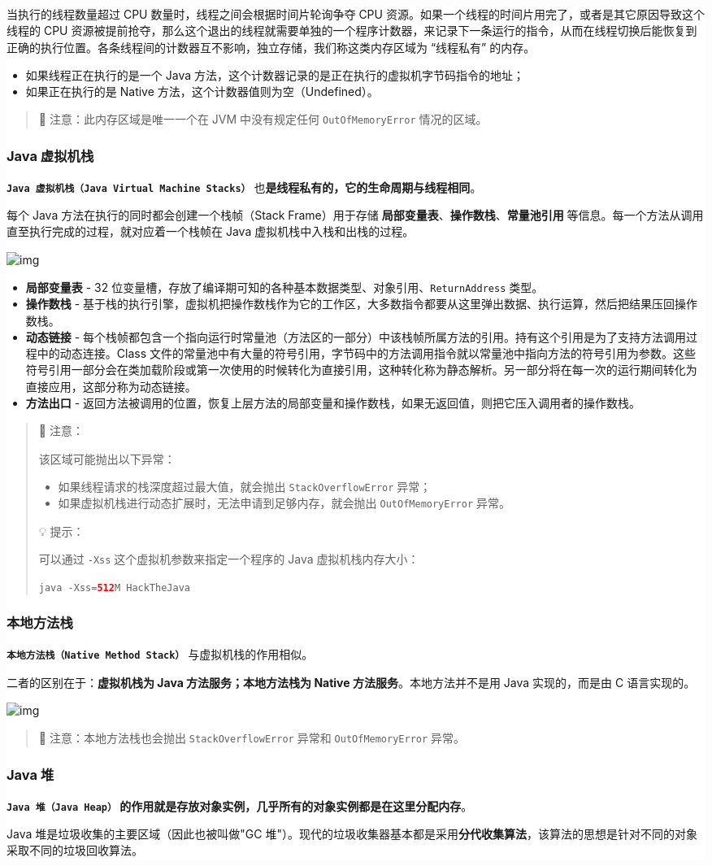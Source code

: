 当执行的线程数量超过 CPU 数量时，线程之间会根据时间片轮询争夺 CPU 资源。如果一个线程的时间片用完了，或者是其它原因导致这个线程的 CPU 资源被提前抢夺，那么这个退出的线程就需要单独的一个程序计数器，来记录下一条运行的指令，从而在线程切换后能恢复到正确的执行位置。各条线程间的计数器互不影响，独立存储，我们称这类内存区域为 “线程私有” 的内存。

- 如果线程正在执行的是一个 Java 方法，这个计数器记录的是正在执行的虚拟机字节码指令的地址；
- 如果正在执行的是 Native 方法，这个计数器值则为空（Undefined）。

> 🔔 注意：此内存区域是唯一一个在 JVM 中没有规定任何 `OutOfMemoryError` 情况的区域。

### Java 虚拟机栈

**`Java 虚拟机栈（Java Virtual Machine Stacks）`** 也**是线程私有的，它的生命周期与线程相同**。

每个 Java 方法在执行的同时都会创建一个栈帧（Stack Frame）用于存储 **局部变量表**、**操作数栈**、**常量池引用** 等信息。每一个方法从调用直至执行完成的过程，就对应着一个栈帧在 Java 虚拟机栈中入栈和出栈的过程。

![img](https://raw.githubusercontent.com/dunwu/images/dev/cs/java/javacore/jvm/jvm-stack.png!w640)

- **局部变量表** - 32 位变量槽，存放了编译期可知的各种基本数据类型、对象引用、`ReturnAddress` 类型。
- **操作数栈** - 基于栈的执行引擎，虚拟机把操作数栈作为它的工作区，大多数指令都要从这里弹出数据、执行运算，然后把结果压回操作数栈。
- **动态链接** - 每个栈帧都包含一个指向运行时常量池（方法区的一部分）中该栈帧所属方法的引用。持有这个引用是为了支持方法调用过程中的动态连接。Class 文件的常量池中有大量的符号引用，字节码中的方法调用指令就以常量池中指向方法的符号引用为参数。这些符号引用一部分会在类加载阶段或第一次使用的时候转化为直接引用，这种转化称为静态解析。另一部分将在每一次的运行期间转化为直接应用，这部分称为动态链接。
- **方法出口** - 返回方法被调用的位置，恢复上层方法的局部变量和操作数栈，如果无返回值，则把它压入调用者的操作数栈。

> 🔔 注意：
>
> 该区域可能抛出以下异常：
>
> - 如果线程请求的栈深度超过最大值，就会抛出 `StackOverflowError` 异常；
> - 如果虚拟机栈进行动态扩展时，无法申请到足够内存，就会抛出 `OutOfMemoryError` 异常。
>
> 💡 提示：
>
> 可以通过 `-Xss` 这个虚拟机参数来指定一个程序的 Java 虚拟机栈内存大小：
>
> ```java
> java -Xss=512M HackTheJava
> ```

### 本地方法栈

**`本地方法栈（Native Method Stack）`** 与虚拟机栈的作用相似。

二者的区别在于：**虚拟机栈为 Java 方法服务；本地方法栈为 Native 方法服务**。本地方法并不是用 Java 实现的，而是由 C 语言实现的。

![img](https://raw.githubusercontent.com/dunwu/images/dev/cs/java/javacore/jvm/jvm-native-method-stack.gif!w640)

> 🔔 注意：本地方法栈也会抛出 `StackOverflowError` 异常和 `OutOfMemoryError` 异常。

### Java 堆

**`Java 堆（Java Heap）` 的作用就是存放对象实例，几乎所有的对象实例都是在这里分配内存**。

Java 堆是垃圾收集的主要区域（因此也被叫做"GC 堆"）。现代的垃圾收集器基本都是采用**分代收集算法**，该算法的思想是针对不同的对象采取不同的垃圾回收算法。
